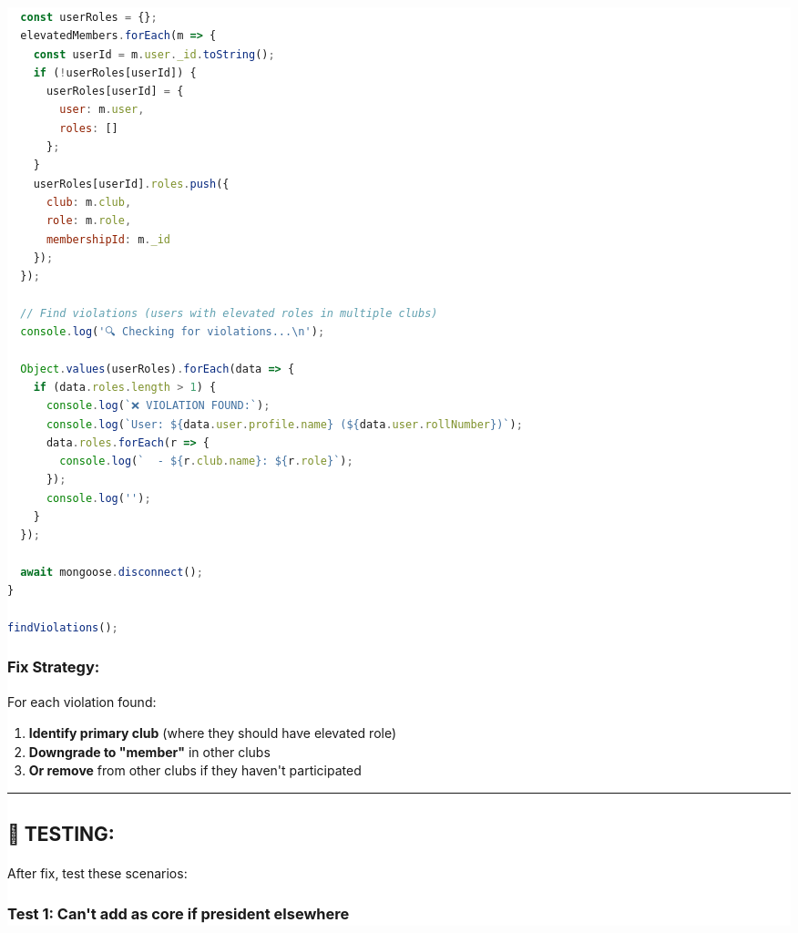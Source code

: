```javascript
  const userRoles = {};
  elevatedMembers.forEach(m => {
    const userId = m.user._id.toString();
    if (!userRoles[userId]) {
      userRoles[userId] = {
        user: m.user,
        roles: []
      };
    }
    userRoles[userId].roles.push({
      club: m.club,
      role: m.role,
      membershipId: m._id
    });
  });
  
  // Find violations (users with elevated roles in multiple clubs)
  console.log('🔍 Checking for violations...\n');
  
  Object.values(userRoles).forEach(data => {
    if (data.roles.length > 1) {
      console.log(`❌ VIOLATION FOUND:`);
      console.log(`User: ${data.user.profile.name} (${data.user.rollNumber})`);
      data.roles.forEach(r => {
        console.log(`  - ${r.club.name}: ${r.role}`);
      });
      console.log('');
    }
  });
  
  await mongoose.disconnect();
}

findViolations();
```

### **Fix Strategy:**

For each violation found:
1. **Identify primary club** (where they should have elevated role)
2. **Downgrade to "member"** in other clubs
3. **Or remove** from other clubs if they haven't participated

---

## 🧪 **TESTING:**

After fix, test these scenarios:

### **Test 1: Can't add as core if president elsewhere**

